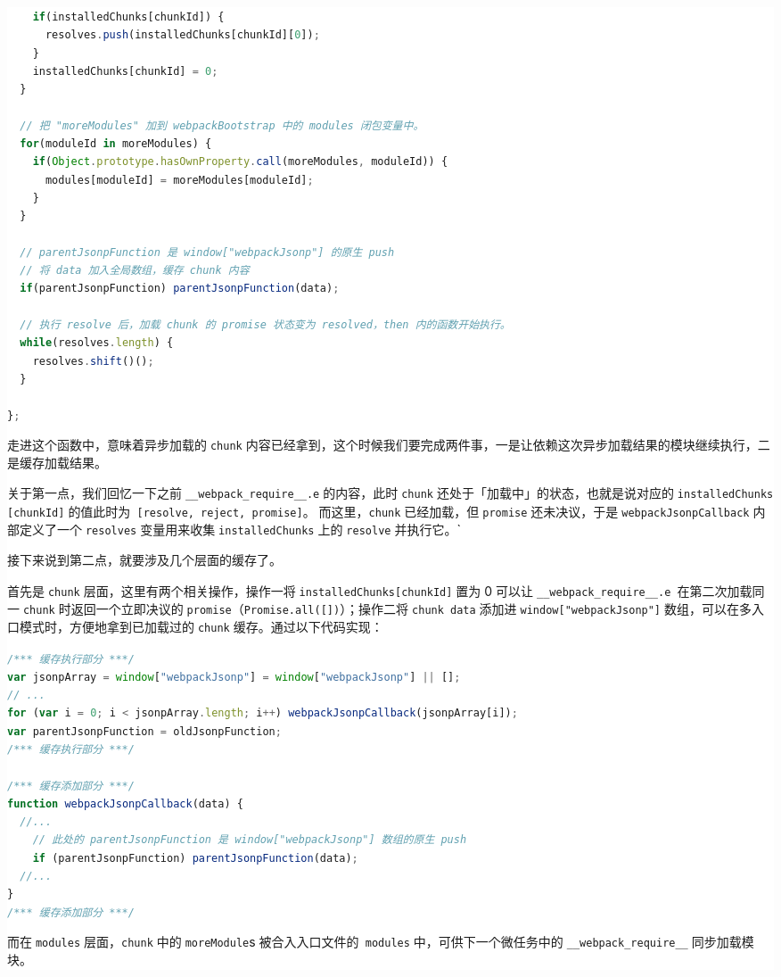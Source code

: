 ```js
    if(installedChunks[chunkId]) {
      resolves.push(installedChunks[chunkId][0]);
    }
    installedChunks[chunkId] = 0;
  }

  // 把 "moreModules" 加到 webpackBootstrap 中的 modules 闭包变量中。
  for(moduleId in moreModules) {
    if(Object.prototype.hasOwnProperty.call(moreModules, moduleId)) {
      modules[moduleId] = moreModules[moduleId];
    }
  }

  // parentJsonpFunction 是 window["webpackJsonp"] 的原生 push
  // 将 data 加入全局数组，缓存 chunk 内容
  if(parentJsonpFunction) parentJsonpFunction(data);

  // 执行 resolve 后，加载 chunk 的 promise 状态变为 resolved，then 内的函数开始执行。
  while(resolves.length) {
    resolves.shift()();
  }

};
```
走进这个函数中，意味着异步加载的 `chunk` 内容已经拿到，这个时候我们要完成两件事，一是让依赖这次异步加载结果的模块继续执行，二是缓存加载结果。

关于第一点，我们回忆一下之前 `__webpack_require__.e` 的内容，此时 `chunk` 还处于「加载中」的状态，也就是说对应的 `installedChunks[chunkId]` 的值此时为` [resolve, reject, promise]`。 而这里，`chunk` 已经加载，但 `promise` 还未决议，于是 `webpackJsonpCallback` 内部定义了一个 `resolves` 变量用来收集 `installedChunks` 上的 `resolve` 并执行它。`

接下来说到第二点，就要涉及几个层面的缓存了。

首先是 `chunk` 层面，这里有两个相关操作，操作一将 `installedChunks[chunkId]` 置为 0 可以让 `__webpack_require__.e `在第二次加载同一 `chunk` 时返回一个立即决议的 `promise`（`Promise.all([])`）；操作二将 `chunk data` 添加进 `window["webpackJsonp"]` 数组，可以在多入口模式时，方便地拿到已加载过的 `chunk` 缓存。通过以下代码实现：
```js
/*** 缓存执行部分 ***/
var jsonpArray = window["webpackJsonp"] = window["webpackJsonp"] || [];
// ...
for (var i = 0; i < jsonpArray.length; i++) webpackJsonpCallback(jsonpArray[i]);
var parentJsonpFunction = oldJsonpFunction;
/*** 缓存执行部分 ***/

/*** 缓存添加部分 ***/
function webpackJsonpCallback(data) {
  //...
    // 此处的 parentJsonpFunction 是 window["webpackJsonp"] 数组的原生 push
    if (parentJsonpFunction) parentJsonpFunction(data);
  //...
}
/*** 缓存添加部分 ***/
```
而在 `modules` 层面，`chunk` 中的 `moreModule`s 被合入入口文件的` modules` 中，可供下一个微任务中的 `__webpack_require__` 同步加载模块。
